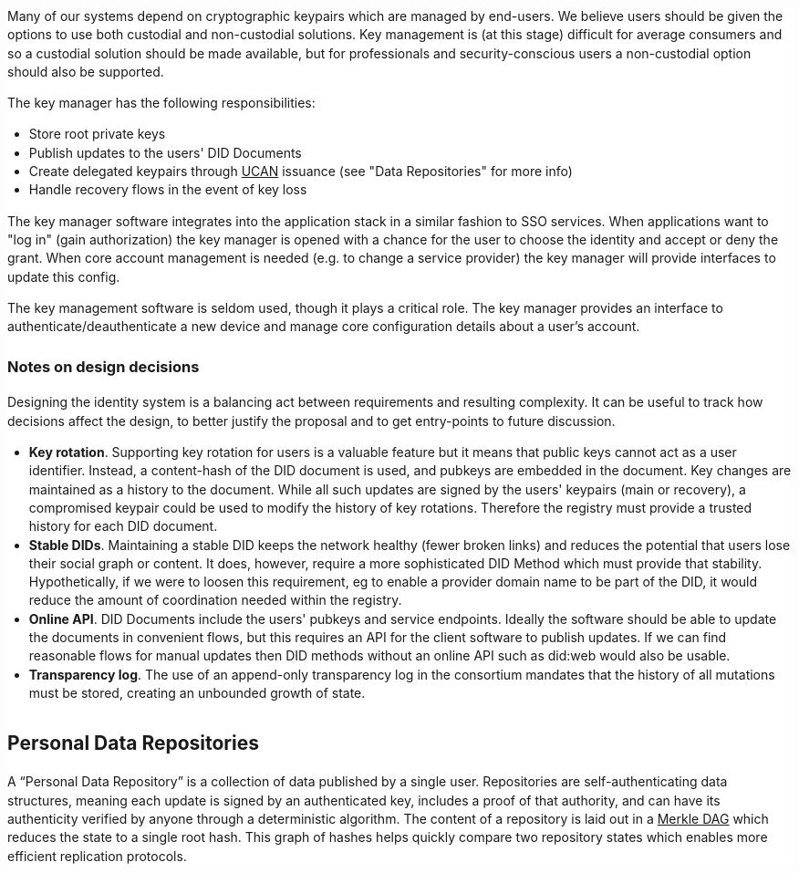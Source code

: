 Many of our systems depend on cryptographic keypairs which are managed by end-users. We believe users should be given the options to use both custodial and non-custodial solutions. Key management is (at this stage) difficult for average consumers and so a custodial solution should be made available, but for professionals and security-conscious users a non-custodial option should also be supported.

The key manager has the following responsibilities:

- Store root private keys
- Publish updates to the users' DID Documents
- Create delegated keypairs through [UCAN](https://ucan.xyz/) issuance (see "Data Repositories" for more info)
- Handle recovery flows in the event of key loss

The key manager software integrates into the application stack in a similar fashion to SSO services. When applications want to "log in" (gain authorization) the key manager is opened with a chance for the user to choose the identity and accept or deny the grant. When core account management is needed (e.g. to change a service provider) the key manager will provide interfaces to update this config.

The key management software is seldom used, though it plays a critical role. The key manager provides an interface to authenticate/deauthenticate a new device and manage core configuration details about a user’s account.

### Notes on design decisions

Designing the identity system is a balancing act between requirements and resulting complexity. It can be useful to track how decisions affect the design, to better justify the proposal and to get entry-points to future discussion.

- **Key rotation**. Supporting key rotation for users is a valuable feature but it means that public keys cannot act as a user identifier. Instead, a content-hash of the DID document is used, and pubkeys are embedded in the document. Key changes are maintained as a history to the document. While all such updates are signed by the users' keypairs (main or recovery), a compromised keypair could be used to modify the history of key rotations. Therefore the registry must provide a trusted history for each DID document.
- **Stable DIDs**. Maintaining a stable DID keeps the network healthy (fewer broken links) and reduces the potential that users lose their social graph or content. It does, however, require a more sophisticated DID Method which must provide that stability. Hypothetically, if we were to loosen this requirement, eg to enable a provider domain name to be part of the DID, it would reduce the amount of coordination needed within the registry.
- **Online API**. DID Documents include the users' pubkeys and service endpoints. Ideally the software should be able to update the documents in convenient flows, but this requires an API for the client software to publish updates. If we can find reasonable flows for manual updates then DID methods without an online API such as did:web would also be usable.
- **Transparency log**. The use of an append-only transparency log in the consortium mandates that the history of all mutations must be stored, creating an unbounded growth of state.

## Personal Data Repositories

A “Personal Data Repository” is a collection of data published by a single user. Repositories are self-authenticating data structures, meaning each update is signed by an authenticated key, includes a proof of that authority, and can have its authenticity verified by anyone through a deterministic algorithm. The content of a repository is laid out in a [Merkle DAG](https://docs.ipfs.io/concepts/merkle-dag/) which reduces the state to a single root hash. This graph of hashes helps quickly compare two repository states which enables more efficient replication protocols.
